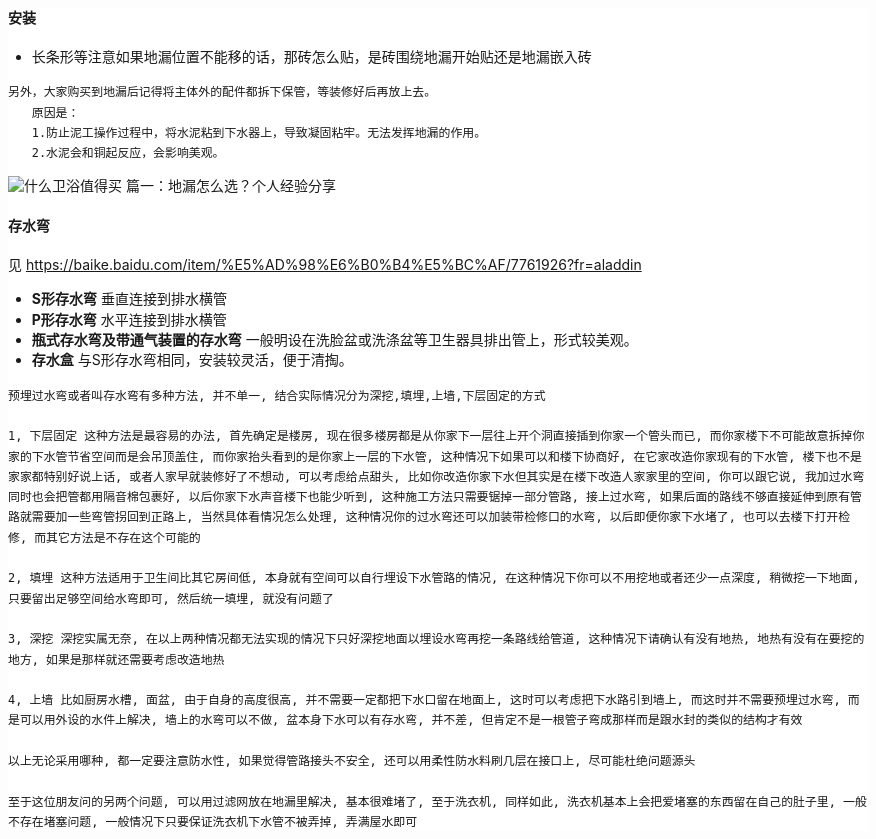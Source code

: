 

#### 安装



* 长条形等注意如果地漏位置不能移的话，那砖怎么贴，是砖围绕地漏开始贴还是地漏嵌入砖



```
另外，大家购买到地漏后记得将主体外的配件都拆下保管，等装修好后再放上去。
　　原因是：
　　1.防止泥工操作过程中，将水泥粘到下水器上，导致凝固粘牢。无法发挥地漏的作用。
　　2.水泥会和铜起反应，会影响美观。
```

![什么卫浴值得买 篇一：地漏怎么选？个人经验分享](https://am.zdmimg.com/201604/28/5721725510692.jpg_e600.jpg)





#### 存水弯



见 https://baike.baidu.com/item/%E5%AD%98%E6%B0%B4%E5%BC%AF/7761926?fr=aladdin



* **S形存水弯** 垂直连接到排水横管
* **P形存水弯** 水平连接到排水横管
* **瓶式存水弯及带通气装置的存水弯** 一般明设在洗脸盆或洗涤盆等卫生器具排出管上，形式较美观。
* **存水盒** 与S形存水弯相同，安装较灵活，便于清掏。



```
预埋过水弯或者叫存水弯有多种方法, 并不单一, 结合实际情况分为深挖,填埋,上墙,下层固定的方式

1, 下层固定 这种方法是最容易的办法, 首先确定是楼房, 现在很多楼房都是从你家下一层往上开个洞直接插到你家一个管头而已, 而你家楼下不可能故意拆掉你家的下水管节省空间而是会吊顶盖住, 而你家抬头看到的是你家上一层的下水管, 这种情况下如果可以和楼下协商好, 在它家改造你家现有的下水管, 楼下也不是家家都特别好说上话, 或者人家早就装修好了不想动, 可以考虑给点甜头, 比如你改造你家下水但其实是在楼下改造人家家里的空间, 你可以跟它说, 我加过水弯同时也会把管都用隔音棉包裹好, 以后你家下水声音楼下也能少听到, 这种施工方法只需要锯掉一部分管路, 接上过水弯, 如果后面的路线不够直接延伸到原有管路就需要加一些弯管拐回到正路上, 当然具体看情况怎么处理, 这种情况你的过水弯还可以加装带检修口的水弯, 以后即便你家下水堵了, 也可以去楼下打开检修, 而其它方法是不存在这个可能的

2, 填埋 这种方法适用于卫生间比其它房间低, 本身就有空间可以自行埋设下水管路的情况, 在这种情况下你可以不用挖地或者还少一点深度, 稍微挖一下地面, 只要留出足够空间给水弯即可, 然后统一填埋, 就没有问题了

3, 深挖 深挖实属无奈, 在以上两种情况都无法实现的情况下只好深挖地面以埋设水弯再挖一条路线给管道, 这种情况下请确认有没有地热, 地热有没有在要挖的地方, 如果是那样就还需要考虑改造地热

4, 上墙 比如厨房水槽, 面盆, 由于自身的高度很高, 并不需要一定都把下水口留在地面上, 这时可以考虑把下水路引到墙上, 而这时并不需要预埋过水弯, 而是可以用外设的水件上解决, 墙上的水弯可以不做, 盆本身下水可以有存水弯, 并不差, 但肯定不是一根管子弯成那样而是跟水封的类似的结构才有效

以上无论采用哪种, 都一定要注意防水性, 如果觉得管路接头不安全, 还可以用柔性防水料刷几层在接口上, 尽可能杜绝问题源头

至于这位朋友问的另两个问题, 可以用过滤网放在地漏里解决, 基本很难堵了, 至于洗衣机, 同样如此, 洗衣机基本上会把爱堵塞的东西留在自己的肚子里, 一般不存在堵塞问题, 一般情况下只要保证洗衣机下水管不被弄掉, 弄满屋水即可 
```


